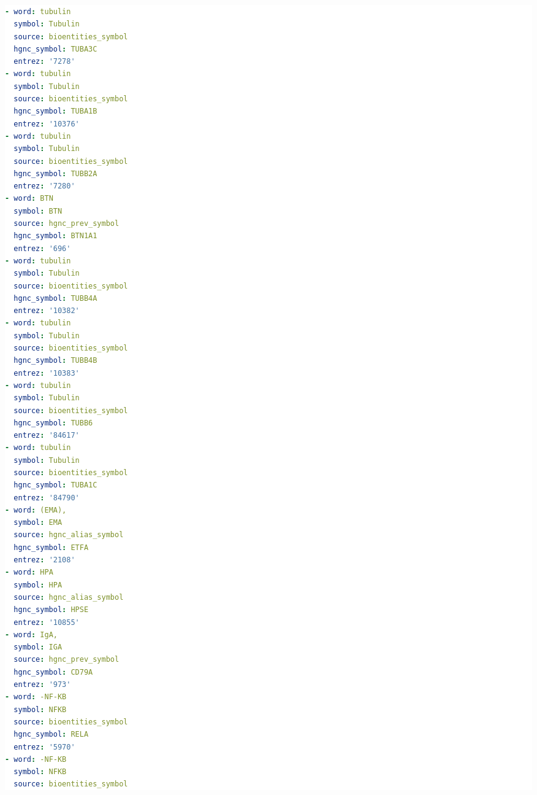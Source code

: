 ```yaml
- word: tubulin
  symbol: Tubulin
  source: bioentities_symbol
  hgnc_symbol: TUBA3C
  entrez: '7278'
- word: tubulin
  symbol: Tubulin
  source: bioentities_symbol
  hgnc_symbol: TUBA1B
  entrez: '10376'
- word: tubulin
  symbol: Tubulin
  source: bioentities_symbol
  hgnc_symbol: TUBB2A
  entrez: '7280'
- word: BTN
  symbol: BTN
  source: hgnc_prev_symbol
  hgnc_symbol: BTN1A1
  entrez: '696'
- word: tubulin
  symbol: Tubulin
  source: bioentities_symbol
  hgnc_symbol: TUBB4A
  entrez: '10382'
- word: tubulin
  symbol: Tubulin
  source: bioentities_symbol
  hgnc_symbol: TUBB4B
  entrez: '10383'
- word: tubulin
  symbol: Tubulin
  source: bioentities_symbol
  hgnc_symbol: TUBB6
  entrez: '84617'
- word: tubulin
  symbol: Tubulin
  source: bioentities_symbol
  hgnc_symbol: TUBA1C
  entrez: '84790'
- word: (EMA),
  symbol: EMA
  source: hgnc_alias_symbol
  hgnc_symbol: ETFA
  entrez: '2108'
- word: HPA
  symbol: HPA
  source: hgnc_alias_symbol
  hgnc_symbol: HPSE
  entrez: '10855'
- word: IgA,
  symbol: IGA
  source: hgnc_prev_symbol
  hgnc_symbol: CD79A
  entrez: '973'
- word: -NF-KB
  symbol: NFKB
  source: bioentities_symbol
  hgnc_symbol: RELA
  entrez: '5970'
- word: -NF-KB
  symbol: NFKB
  source: bioentities_symbol
```